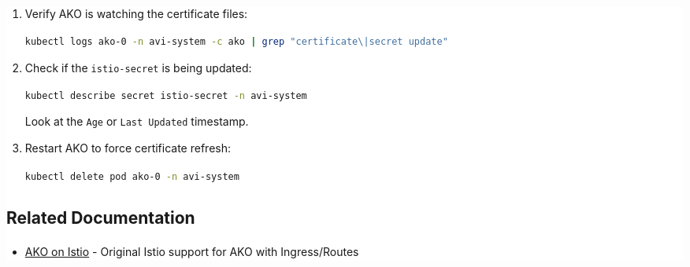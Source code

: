 1. Verify AKO is watching the certificate files:
   ```bash
   kubectl logs ako-0 -n avi-system -c ako | grep "certificate\|secret update"
   ```

2. Check if the `istio-secret` is being updated:
   ```bash
   kubectl describe secret istio-secret -n avi-system
   ```
   Look at the `Age` or `Last Updated` timestamp.

3. Restart AKO to force certificate refresh:
   ```bash
   kubectl delete pod ako-0 -n avi-system
   ```

## Related Documentation

- [AKO on Istio](../istio_support.md) - Original Istio support for AKO with Ingress/Routes
